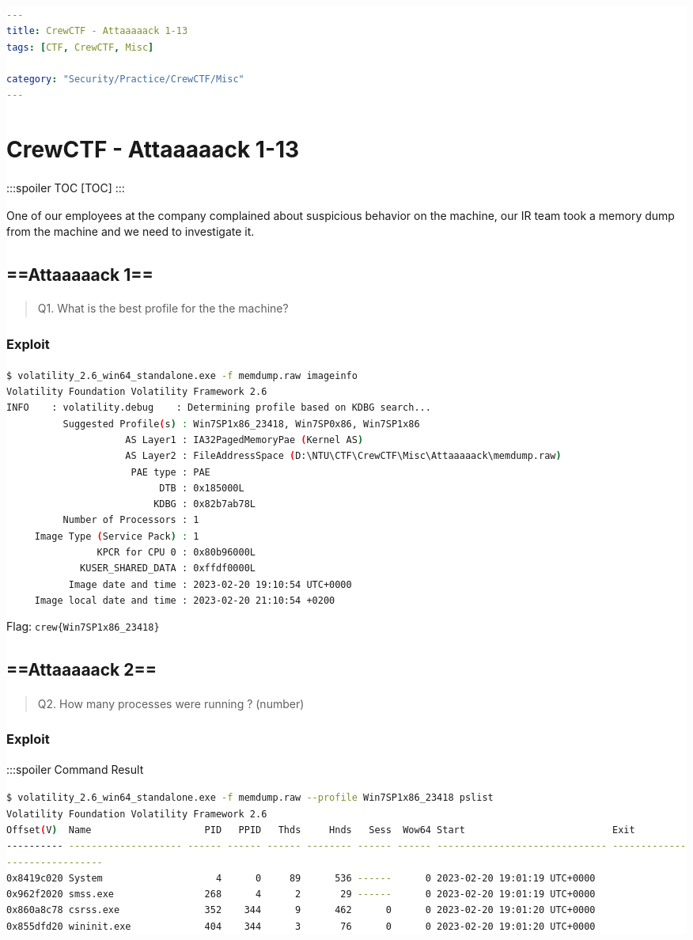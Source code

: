 ```yaml
---
title: CrewCTF - Attaaaaack 1-13
tags: [CTF, CrewCTF, Misc]

category: "Security/Practice/CrewCTF/Misc"
---
```


# CrewCTF - Attaaaaack 1-13

:::spoiler TOC
[TOC]
:::

One of our employees at the company complained about suspicious behavior on the machine, our IR team took a memory dump from the machine and we need to investigate it.

## ==Attaaaaack 1==
> Q1. What is the best profile for the the machine?

### Exploit
```bash
$ volatility_2.6_win64_standalone.exe -f memdump.raw imageinfo
Volatility Foundation Volatility Framework 2.6
INFO    : volatility.debug    : Determining profile based on KDBG search...
          Suggested Profile(s) : Win7SP1x86_23418, Win7SP0x86, Win7SP1x86
                     AS Layer1 : IA32PagedMemoryPae (Kernel AS)
                     AS Layer2 : FileAddressSpace (D:\NTU\CTF\CrewCTF\Misc\Attaaaaack\memdump.raw)
                      PAE type : PAE
                           DTB : 0x185000L
                          KDBG : 0x82b7ab78L
          Number of Processors : 1
     Image Type (Service Pack) : 1
                KPCR for CPU 0 : 0x80b96000L
             KUSER_SHARED_DATA : 0xffdf0000L
           Image date and time : 2023-02-20 19:10:54 UTC+0000
     Image local date and time : 2023-02-20 21:10:54 +0200
```

Flag: `crew{Win7SP1x86_23418}`

## ==Attaaaaack 2==
> Q2. How many processes were running ? (number)

### Exploit
:::spoiler Command Result
```bash
$ volatility_2.6_win64_standalone.exe -f memdump.raw --profile Win7SP1x86_23418 pslist
Volatility Foundation Volatility Framework 2.6
Offset(V)  Name                    PID   PPID   Thds     Hnds   Sess  Wow64 Start                          Exit
---------- -------------------- ------ ------ ------ -------- ------ ------ ------------------------------ ------------------------------
0x8419c020 System                    4      0     89      536 ------      0 2023-02-20 19:01:19 UTC+0000
0x962f2020 smss.exe                268      4      2       29 ------      0 2023-02-20 19:01:19 UTC+0000
0x860a8c78 csrss.exe               352    344      9      462      0      0 2023-02-20 19:01:20 UTC+0000
0x855dfd20 wininit.exe             404    344      3       76      0      0 2023-02-20 19:01:20 UTC+0000
```